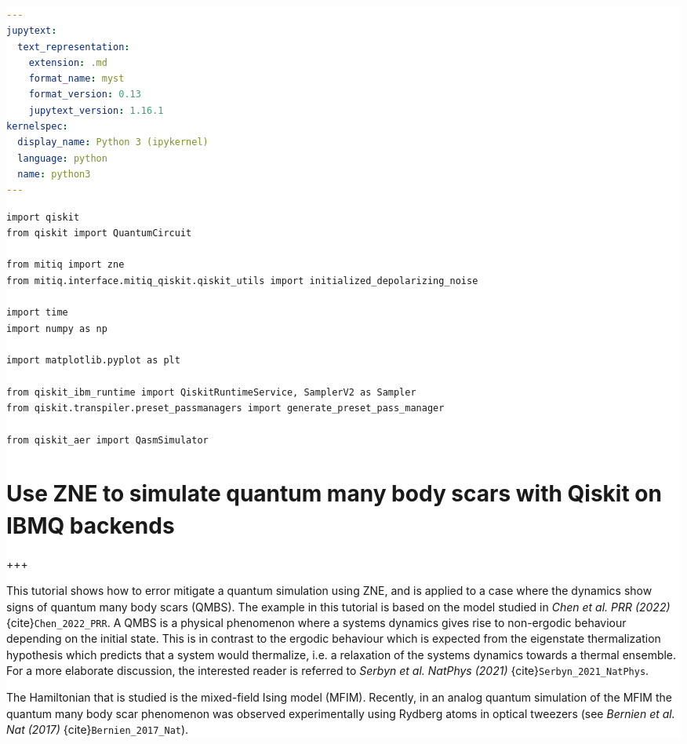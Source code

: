 ```yaml
---
jupytext:
  text_representation:
    extension: .md
    format_name: myst
    format_version: 0.13
    jupytext_version: 1.16.1
kernelspec:
  display_name: Python 3 (ipykernel)
  language: python
  name: python3
---
```


```{tags} qiskit, zne, advanced
```

```{code-cell} ipython3
import qiskit
from qiskit import QuantumCircuit

from mitiq import zne
from mitiq.interface.mitiq_qiskit.qiskit_utils import initialized_depolarizing_noise

import time
import numpy as np

import matplotlib.pyplot as plt

from qiskit_ibm_runtime import QiskitRuntimeService, SamplerV2 as Sampler
from qiskit.transpiler.preset_passmanagers import generate_preset_pass_manager

from qiskit_aer import QasmSimulator
```

# Use ZNE to simulate quantum many body scars with Qiskit on IBMQ backends

+++

This tutorial shows how to error mitigate a quantum simulation using ZNE, and is applied to a case where the dynamics show signs of quantum many body scars (QMBS). The example in this tutorial is based on the model studied in *Chen et al. PRR (2022)* {cite}`Chen_2022_PRR`. A QMBS is a physical phenomenon where a systems dynamics gives rise to non-ergodic behaviour depending on the initial state. This is in contrast to the ergodic behaviour which is expected from the eigenstate thermalization hypothesis which predicts that a system would thermalize, i.e. a relaxation of the systems dynamics towards a thermal ensemble. For a more elaborate discussion, the interested reader is referred to *Serbyn et al. NatPhys (2021)* {cite}`Serbyn_2021_NatPhys`.

The Hamiltonian that is studied is the mixed-field Ising model (MFIM). Recently, in an analog quantum simulation of the MFIM the quantum many body scar phenomenon was observed experimentally using Rydberg atoms in optical tweezers (see *Bernien et al. Nat (2017)* {cite}`Bernien_2017_Nat`). 
